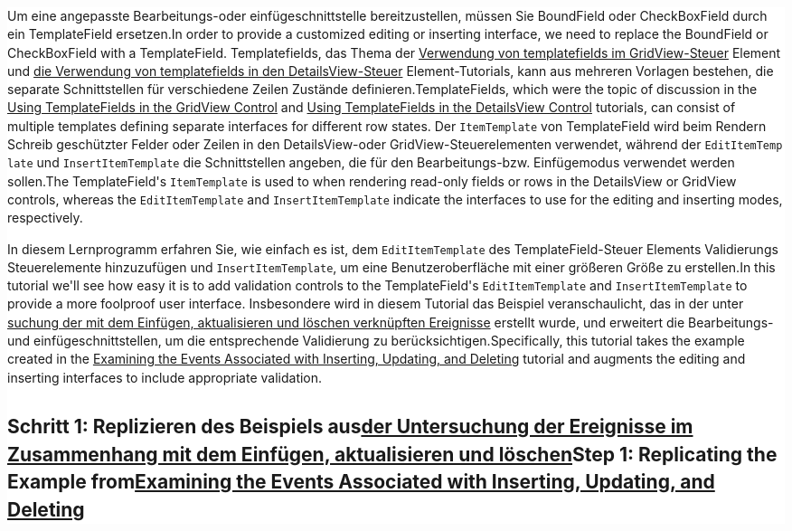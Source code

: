 <span data-ttu-id="d20c9-115">Um eine angepasste Bearbeitungs-oder einfügeschnittstelle bereitzustellen, müssen Sie BoundField oder CheckBoxField durch ein TemplateField ersetzen.</span><span class="sxs-lookup"><span data-stu-id="d20c9-115">In order to provide a customized editing or inserting interface, we need to replace the BoundField or CheckBoxField with a TemplateField.</span></span> <span data-ttu-id="d20c9-116">Templatefields, das Thema der [Verwendung von templatefields im GridView-Steuer](../custom-formatting/using-templatefields-in-the-gridview-control-cs.md) Element und [die Verwendung von templatefields in den DetailsView-Steuer](../custom-formatting/using-templatefields-in-the-detailsview-control-cs.md) Element-Tutorials, kann aus mehreren Vorlagen bestehen, die separate Schnittstellen für verschiedene Zeilen Zustände definieren.</span><span class="sxs-lookup"><span data-stu-id="d20c9-116">TemplateFields, which were the topic of discussion in the [Using TemplateFields in the GridView Control](../custom-formatting/using-templatefields-in-the-gridview-control-cs.md) and [Using TemplateFields in the DetailsView Control](../custom-formatting/using-templatefields-in-the-detailsview-control-cs.md) tutorials, can consist of multiple templates defining separate interfaces for different row states.</span></span> <span data-ttu-id="d20c9-117">Der `ItemTemplate` von TemplateField wird beim Rendern Schreib geschützter Felder oder Zeilen in den DetailsView-oder GridView-Steuerelementen verwendet, während der `EditItemTemplate` und `InsertItemTemplate` die Schnittstellen angeben, die für den Bearbeitungs-bzw. Einfügemodus verwendet werden sollen.</span><span class="sxs-lookup"><span data-stu-id="d20c9-117">The TemplateField's `ItemTemplate` is used to when rendering read-only fields or rows in the DetailsView or GridView controls, whereas the `EditItemTemplate` and `InsertItemTemplate` indicate the interfaces to use for the editing and inserting modes, respectively.</span></span>

<span data-ttu-id="d20c9-118">In diesem Lernprogramm erfahren Sie, wie einfach es ist, dem `EditItemTemplate` des TemplateField-Steuer Elements Validierungs Steuerelemente hinzuzufügen und `InsertItemTemplate`, um eine Benutzeroberfläche mit einer größeren Größe zu erstellen.</span><span class="sxs-lookup"><span data-stu-id="d20c9-118">In this tutorial we'll see how easy it is to add validation controls to the TemplateField's `EditItemTemplate` and `InsertItemTemplate` to provide a more foolproof user interface.</span></span> <span data-ttu-id="d20c9-119">Insbesondere wird in diesem Tutorial das Beispiel veranschaulicht, das in der unter [suchung der mit dem Einfügen, aktualisieren und löschen verknüpften Ereignisse](examining-the-events-associated-with-inserting-updating-and-deleting-cs.md) erstellt wurde, und erweitert die Bearbeitungs-und einfügeschnittstellen, um die entsprechende Validierung zu berücksichtigen.</span><span class="sxs-lookup"><span data-stu-id="d20c9-119">Specifically, this tutorial takes the example created in the [Examining the Events Associated with Inserting, Updating, and Deleting](examining-the-events-associated-with-inserting-updating-and-deleting-cs.md) tutorial and augments the editing and inserting interfaces to include appropriate validation.</span></span>

## <a name="step-1-replicating-the-example-fromexamining-the-events-associated-with-inserting-updating-and-deletingexamining-the-events-associated-with-inserting-updating-and-deleting-csmd"></a><span data-ttu-id="d20c9-120">Schritt 1: Replizieren des Beispiels aus[der Untersuchung der Ereignisse im Zusammenhang mit dem Einfügen, aktualisieren und löschen](examining-the-events-associated-with-inserting-updating-and-deleting-cs.md)</span><span class="sxs-lookup"><span data-stu-id="d20c9-120">Step 1: Replicating the Example from[Examining the Events Associated with Inserting, Updating, and Deleting](examining-the-events-associated-with-inserting-updating-and-deleting-cs.md)</span></span>
